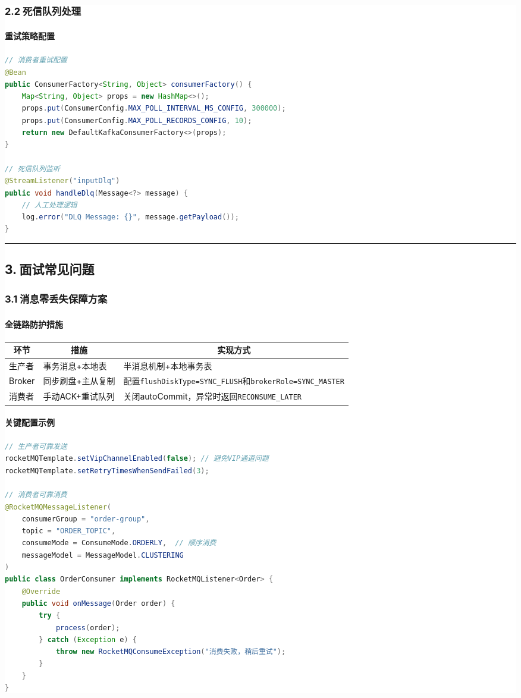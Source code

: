 ### **2.2 死信队列处理**  
#### **重试策略配置**  
```java
// 消费者重试配置
@Bean
public ConsumerFactory<String, Object> consumerFactory() {
    Map<String, Object> props = new HashMap<>();
    props.put(ConsumerConfig.MAX_POLL_INTERVAL_MS_CONFIG, 300000);
    props.put(ConsumerConfig.MAX_POLL_RECORDS_CONFIG, 10);
    return new DefaultKafkaConsumerFactory<>(props);
}

// 死信队列监听
@StreamListener("inputDlq")
public void handleDlq(Message<?> message) {
    // 人工处理逻辑
    log.error("DLQ Message: {}", message.getPayload());
}
```

---

## **3. 面试常见问题**  

### **3.1 消息零丢失保障方案**  
#### **全链路防护措施**  
| 环节   | 措施              | 实现方式                                                 |
| ------ | ----------------- | -------------------------------------------------------- |
| 生产者 | 事务消息+本地表   | 半消息机制+本地事务表                                    |
| Broker | 同步刷盘+主从复制 | 配置`flushDiskType=SYNC_FLUSH`和`brokerRole=SYNC_MASTER` |
| 消费者 | 手动ACK+重试队列  | 关闭autoCommit，异常时返回`RECONSUME_LATER`              |

#### **关键配置示例**  
```java
// 生产者可靠发送
rocketMQTemplate.setVipChannelEnabled(false); // 避免VIP通道问题
rocketMQTemplate.setRetryTimesWhenSendFailed(3);

// 消费者可靠消费
@RocketMQMessageListener(
    consumerGroup = "order-group",
    topic = "ORDER_TOPIC",
    consumeMode = ConsumeMode.ORDERLY,  // 顺序消费
    messageModel = MessageModel.CLUSTERING
)
public class OrderConsumer implements RocketMQListener<Order> {
    @Override
    public void onMessage(Order order) {
        try {
            process(order);
        } catch (Exception e) {
            throw new RocketMQConsumeException("消费失败，稍后重试");
        }
    }
}
```
